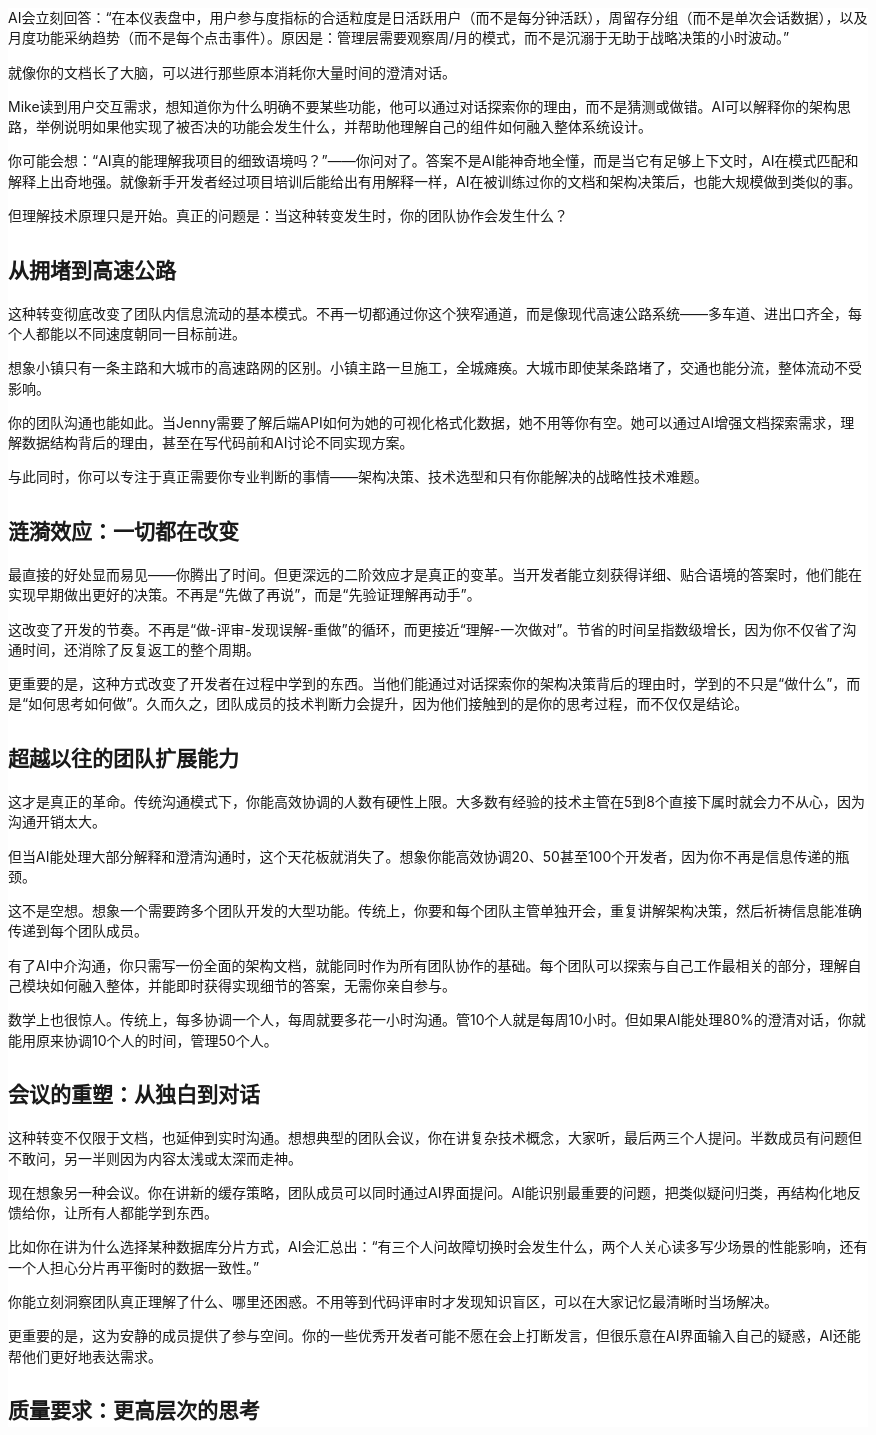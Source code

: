 AI会立刻回答：“在本仪表盘中，用户参与度指标的合适粒度是日活跃用户（而不是每分钟活跃），周留存分组（而不是单次会话数据），以及月度功能采纳趋势（而不是每个点击事件）。原因是：管理层需要观察周/月的模式，而不是沉溺于无助于战略决策的小时波动。”

就像你的文档长了大脑，可以进行那些原本消耗你大量时间的澄清对话。

Mike读到用户交互需求，想知道你为什么明确不要某些功能，他可以通过对话探索你的理由，而不是猜测或做错。AI可以解释你的架构思路，举例说明如果他实现了被否决的功能会发生什么，并帮助他理解自己的组件如何融入整体系统设计。

你可能会想：“AI真的能理解我项目的细致语境吗？”——你问对了。答案不是AI能神奇地全懂，而是当它有足够上下文时，AI在模式匹配和解释上出奇地强。就像新手开发者经过项目培训后能给出有用解释一样，AI在被训练过你的文档和架构决策后，也能大规模做到类似的事。

但理解技术原理只是开始。真正的问题是：当这种转变发生时，你的团队协作会发生什么？

## 从拥堵到高速公路

这种转变彻底改变了团队内信息流动的基本模式。不再一切都通过你这个狭窄通道，而是像现代高速公路系统——多车道、进出口齐全，每个人都能以不同速度朝同一目标前进。

想象小镇只有一条主路和大城市的高速路网的区别。小镇主路一旦施工，全城瘫痪。大城市即使某条路堵了，交通也能分流，整体流动不受影响。

你的团队沟通也能如此。当Jenny需要了解后端API如何为她的可视化格式化数据，她不用等你有空。她可以通过AI增强文档探索需求，理解数据结构背后的理由，甚至在写代码前和AI讨论不同实现方案。

与此同时，你可以专注于真正需要你专业判断的事情——架构决策、技术选型和只有你能解决的战略性技术难题。

## 涟漪效应：一切都在改变

最直接的好处显而易见——你腾出了时间。但更深远的二阶效应才是真正的变革。当开发者能立刻获得详细、贴合语境的答案时，他们能在实现早期做出更好的决策。不再是“先做了再说”，而是“先验证理解再动手”。

这改变了开发的节奏。不再是“做-评审-发现误解-重做”的循环，而更接近“理解-一次做对”。节省的时间呈指数级增长，因为你不仅省了沟通时间，还消除了反复返工的整个周期。

更重要的是，这种方式改变了开发者在过程中学到的东西。当他们能通过对话探索你的架构决策背后的理由时，学到的不只是“做什么”，而是“如何思考如何做”。久而久之，团队成员的技术判断力会提升，因为他们接触到的是你的思考过程，而不仅仅是结论。

## 超越以往的团队扩展能力

这才是真正的革命。传统沟通模式下，你能高效协调的人数有硬性上限。大多数有经验的技术主管在5到8个直接下属时就会力不从心，因为沟通开销太大。

但当AI能处理大部分解释和澄清沟通时，这个天花板就消失了。想象你能高效协调20、50甚至100个开发者，因为你不再是信息传递的瓶颈。

这不是空想。想象一个需要跨多个团队开发的大型功能。传统上，你要和每个团队主管单独开会，重复讲解架构决策，然后祈祷信息能准确传递到每个团队成员。

有了AI中介沟通，你只需写一份全面的架构文档，就能同时作为所有团队协作的基础。每个团队可以探索与自己工作最相关的部分，理解自己模块如何融入整体，并能即时获得实现细节的答案，无需你亲自参与。

数学上也很惊人。传统上，每多协调一个人，每周就要多花一小时沟通。管10个人就是每周10小时。但如果AI能处理80%的澄清对话，你就能用原来协调10个人的时间，管理50个人。

## 会议的重塑：从独白到对话

这种转变不仅限于文档，也延伸到实时沟通。想想典型的团队会议，你在讲复杂技术概念，大家听，最后两三个人提问。半数成员有问题但不敢问，另一半则因为内容太浅或太深而走神。

现在想象另一种会议。你在讲新的缓存策略，团队成员可以同时通过AI界面提问。AI能识别最重要的问题，把类似疑问归类，再结构化地反馈给你，让所有人都能学到东西。

比如你在讲为什么选择某种数据库分片方式，AI会汇总出：“有三个人问故障切换时会发生什么，两个人关心读多写少场景的性能影响，还有一个人担心分片再平衡时的数据一致性。”

你能立刻洞察团队真正理解了什么、哪里还困惑。不用等到代码评审时才发现知识盲区，可以在大家记忆最清晰时当场解决。

更重要的是，这为安静的成员提供了参与空间。你的一些优秀开发者可能不愿在会上打断发言，但很乐意在AI界面输入自己的疑惑，AI还能帮他们更好地表达需求。

## 质量要求：更高层次的思考
